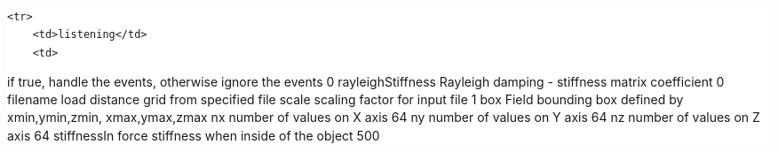 	<tr>
		<td>listening</td>
		<td>
if true, handle the events, otherwise ignore the events
		</td>
		<td>0</td>
	</tr>
	<tr>
		<td>rayleighStiffness</td>
		<td>
Rayleigh damping - stiffness matrix coefficient
		</td>
		<td>0</td>
	</tr>
	<tr>
		<td>filename</td>
		<td>
load distance grid from specified file
		</td>
		<td></td>
	</tr>
	<tr>
		<td>scale</td>
		<td>
scaling factor for input file
		</td>
		<td>1</td>
	</tr>
	<tr>
		<td>box</td>
		<td>
Field bounding box defined by xmin,ymin,zmin, xmax,ymax,zmax
		</td>
		<td></td>
	</tr>
	<tr>
		<td>nx</td>
		<td>
number of values on X axis
		</td>
		<td>64</td>
	</tr>
	<tr>
		<td>ny</td>
		<td>
number of values on Y axis
		</td>
		<td>64</td>
	</tr>
	<tr>
		<td>nz</td>
		<td>
number of values on Z axis
		</td>
		<td>64</td>
	</tr>
	<tr>
		<td>stiffnessIn</td>
		<td>
force stiffness when inside of the object
		</td>
		<td>500</td>
	</tr>
	<tr>